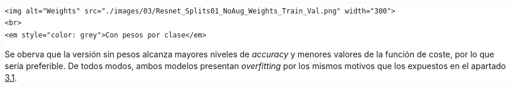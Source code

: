     <img alt="Weights" src="./images/03/Resnet_Splits01_NoAug_Weights_Train_Val.png" width="300">
    <br>
    <em style="color: grey">Con pesos por clase</em>
  </p> 
</td>
</tr></table>
    
    
Se oberva que la versión sin pesos alcanza mayores niveles de *accuracy* y menores valores de la función de coste, por lo que sería preferible. De todos modos, ambos modelos presentan *overfitting* por los mismos motivos que los expuestos en el apartado [3.1](#splits).
    
